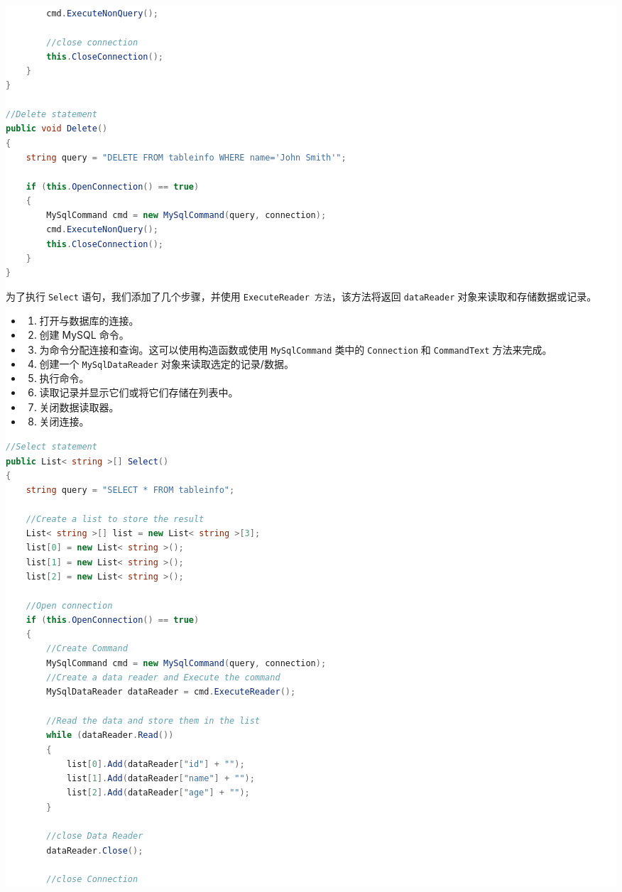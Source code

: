 ```C#
        cmd.ExecuteNonQuery();

        //close connection
        this.CloseConnection();
    }
}

//Delete statement
public void Delete()
{
    string query = "DELETE FROM tableinfo WHERE name='John Smith'";

    if (this.OpenConnection() == true)
    {
        MySqlCommand cmd = new MySqlCommand(query, connection);
        cmd.ExecuteNonQuery();
        this.CloseConnection();
    }
}
```

为了执行 `Select` 语句，我们添加了几个步骤，并使用 `ExecuteReader 方法`，该方法将返回 `dataReader` 对象来读取和存储数据或记录。

- 1. 打开与数据库的连接。
- 2. 创建 MySQL 命令。
- 3. 为命令分配连接和查询。这可以使用构造函数或使用 `MySqlCommand` 类中的 `Connection` 和 `CommandText` 方法来完成。
- 4. 创建一个 `MySqlDataReader` 对象来读取选定的记录/数据。
- 5. 执行命令。
- 6. 读取记录并显示它们或将它们存储在列表中。
- 7. 关闭数据读取器。
- 8. 关闭连接。

```C#
//Select statement
public List< string >[] Select()
{
    string query = "SELECT * FROM tableinfo";

    //Create a list to store the result
    List< string >[] list = new List< string >[3];
    list[0] = new List< string >();
    list[1] = new List< string >();
    list[2] = new List< string >();

    //Open connection
    if (this.OpenConnection() == true)
    {
        //Create Command
        MySqlCommand cmd = new MySqlCommand(query, connection);
        //Create a data reader and Execute the command
        MySqlDataReader dataReader = cmd.ExecuteReader();
        
        //Read the data and store them in the list
        while (dataReader.Read())
        {
            list[0].Add(dataReader["id"] + "");
            list[1].Add(dataReader["name"] + "");
            list[2].Add(dataReader["age"] + "");
        }

        //close Data Reader
        dataReader.Close();

        //close Connection
```